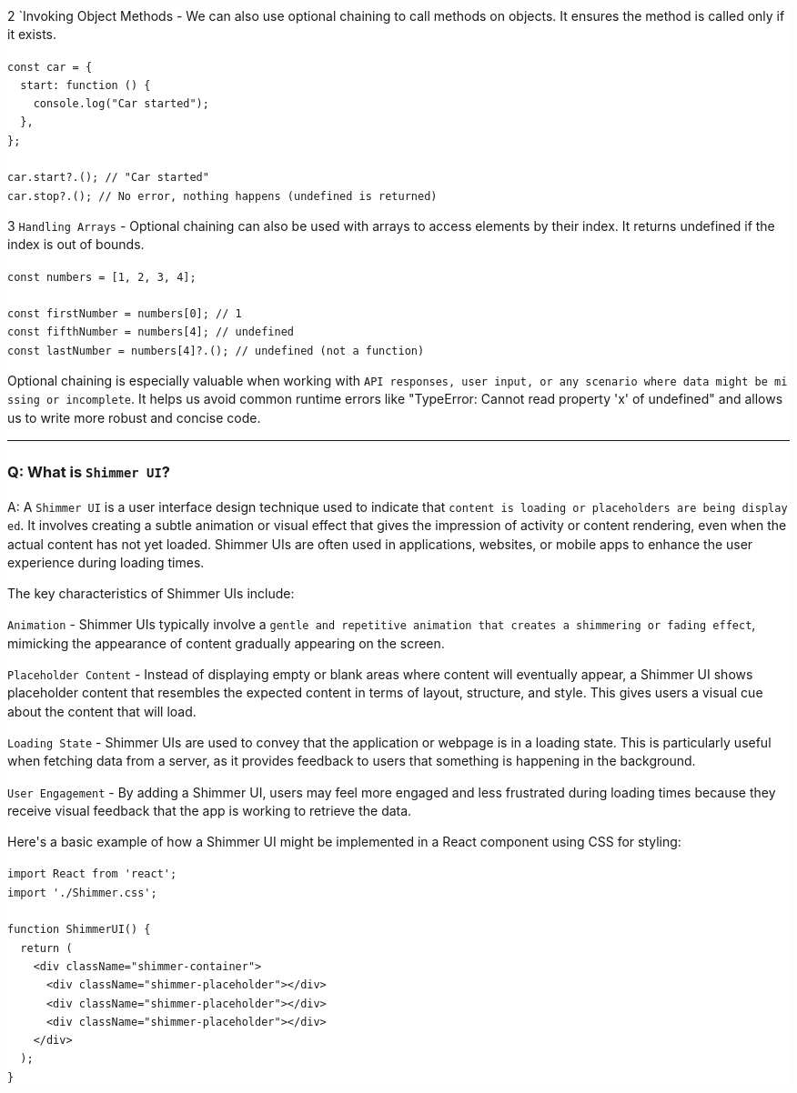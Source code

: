 2 `Invoking Object Methods - We can also use optional chaining to call methods on objects. It ensures the method is called only if it exists.
```
const car = {
  start: function () {
    console.log("Car started");
  },
};

car.start?.(); // "Car started"
car.stop?.(); // No error, nothing happens (undefined is returned)
```

3 `Handling Arrays` - Optional chaining can also be used with arrays to access elements by their index. It returns undefined if the index is out of bounds.
```
const numbers = [1, 2, 3, 4];

const firstNumber = numbers[0]; // 1
const fifthNumber = numbers[4]; // undefined
const lastNumber = numbers[4]?.(); // undefined (not a function)
```

Optional chaining is especially valuable when working with `API responses, user input, or any scenario where data might be missing or incomplete`. It helps us avoid common runtime errors like "TypeError: Cannot read property 'x' of undefined" and allows us to write more robust and concise code.

---

### Q: What is `Shimmer UI`?
A: A `Shimmer UI` is a user interface design technique used to indicate that `content is loading or placeholders are being displayed`. It involves creating a subtle animation or visual effect that gives the impression of activity or content rendering, even when the actual content has not yet loaded. Shimmer UIs are often used in applications, websites, or mobile apps to enhance the user experience during loading times.

The key characteristics of Shimmer UIs include:

`Animation` - Shimmer UIs typically involve a `gentle and repetitive animation that creates a shimmering or fading effect`, mimicking the appearance of content gradually appearing on the screen.

`Placeholder Content` - Instead of displaying empty or blank areas where content will eventually appear, a Shimmer UI shows placeholder content that resembles the expected content in terms of layout, structure, and style. This gives users a visual cue about the content that will load.

`Loading State` - Shimmer UIs are used to convey that the application or webpage is in a loading state. This is particularly useful when fetching data from a server, as it provides feedback to users that something is happening in the background.

`User Engagement` - By adding a Shimmer UI, users may feel more engaged and less frustrated during loading times because they receive visual feedback that the app is working to retrieve the data.

Here's a basic example of how a Shimmer UI might be implemented in a React component using CSS for styling:
```
import React from 'react';
import './Shimmer.css';

function ShimmerUI() {
  return (
    <div className="shimmer-container">
      <div className="shimmer-placeholder"></div>
      <div className="shimmer-placeholder"></div>
      <div className="shimmer-placeholder"></div>
    </div>
  );
}

```